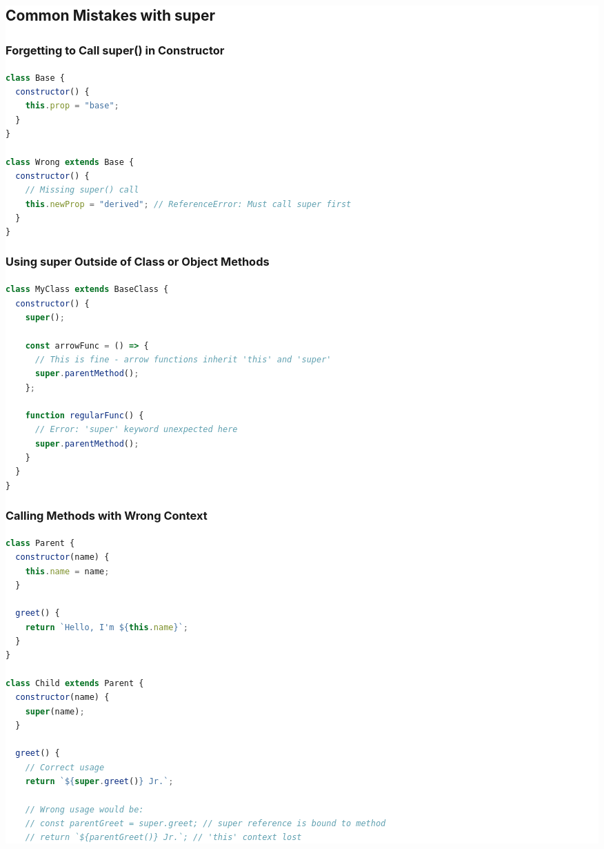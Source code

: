 ## Common Mistakes with super

### Forgetting to Call super() in Constructor

```javascript
class Base {
  constructor() {
    this.prop = "base";
  }
}

class Wrong extends Base {
  constructor() {
    // Missing super() call
    this.newProp = "derived"; // ReferenceError: Must call super first
  }
}
```

### Using super Outside of Class or Object Methods

```javascript
class MyClass extends BaseClass {
  constructor() {
    super();
    
    const arrowFunc = () => {
      // This is fine - arrow functions inherit 'this' and 'super'
      super.parentMethod();
    };
    
    function regularFunc() {
      // Error: 'super' keyword unexpected here
      super.parentMethod();
    }
  }
}
```

### Calling Methods with Wrong Context

```javascript
class Parent {
  constructor(name) {
    this.name = name;
  }
  
  greet() {
    return `Hello, I'm ${this.name}`;
  }
}

class Child extends Parent {
  constructor(name) {
    super(name);
  }
  
  greet() {
    // Correct usage
    return `${super.greet()} Jr.`;
    
    // Wrong usage would be:
    // const parentGreet = super.greet; // super reference is bound to method
    // return `${parentGreet()} Jr.`; // 'this' context lost
```